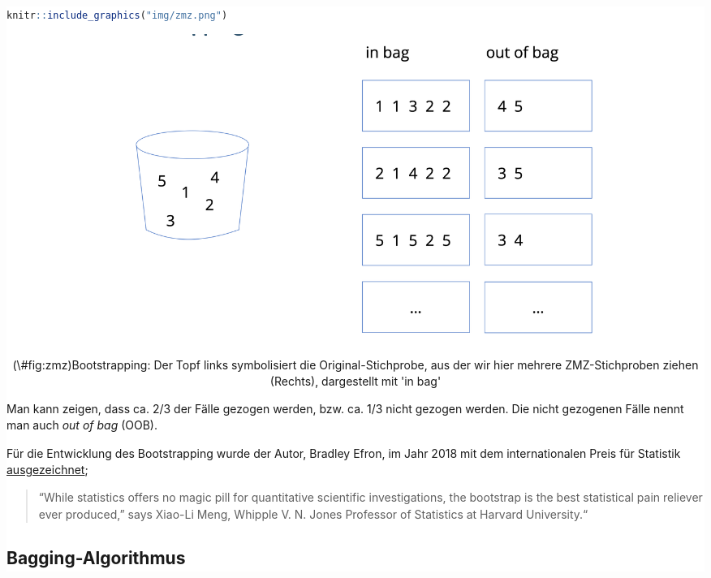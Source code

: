 
```r
knitr::include_graphics("img/zmz.png")
```

<div class="figure" style="text-align: center">
<img src="img/zmz.png" alt="Bootstrapping: Der Topf links symbolisiert die Original-Stichprobe, aus der wir hier mehrere ZMZ-Stichproben ziehen (Rechts), dargestellt mit 'in bag'" width="70%" />
<p class="caption">(\#fig:zmz)Bootstrapping: Der Topf links symbolisiert die Original-Stichprobe, aus der wir hier mehrere ZMZ-Stichproben ziehen (Rechts), dargestellt mit 'in bag'</p>
</div>


Man kann zeigen, dass ca. 2/3 der Fälle gezogen werden,
bzw. ca. 1/3 nicht gezogen werden. Die nicht gezogenen Fälle nennt man auch *out of bag* (OOB).

Für die Entwicklung des Bootstrapping wurde der Autor, Bradley Efron, im Jahr 2018
mit dem internationalen Preis für Statistik [ausgezeichnet](https://www.amstat.org/news-listing/2021/10/08/international-prize-in-statistics-awarded-to-bradley-efron);


>   “While statistics offers no magic pill for quantitative scientific investigations, the bootstrap is the best statistical pain reliever ever produced,” says Xiao-Li Meng, Whipple V. N. Jones Professor of Statistics at Harvard University.“


## Bagging-Algorithmus
